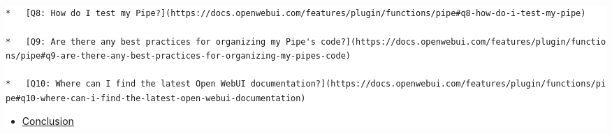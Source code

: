     *   [Q8: How do I test my Pipe?](https://docs.openwebui.com/features/plugin/functions/pipe#q8-how-do-i-test-my-pipe)
        
    *   [Q9: Are there any best practices for organizing my Pipe's code?](https://docs.openwebui.com/features/plugin/functions/pipe#q9-are-there-any-best-practices-for-organizing-my-pipes-code)
        
    *   [Q10: Where can I find the latest Open WebUI documentation?](https://docs.openwebui.com/features/plugin/functions/pipe#q10-where-can-i-find-the-latest-open-webui-documentation)
        
*   [Conclusion](https://docs.openwebui.com/features/plugin/functions/pipe#conclusion)